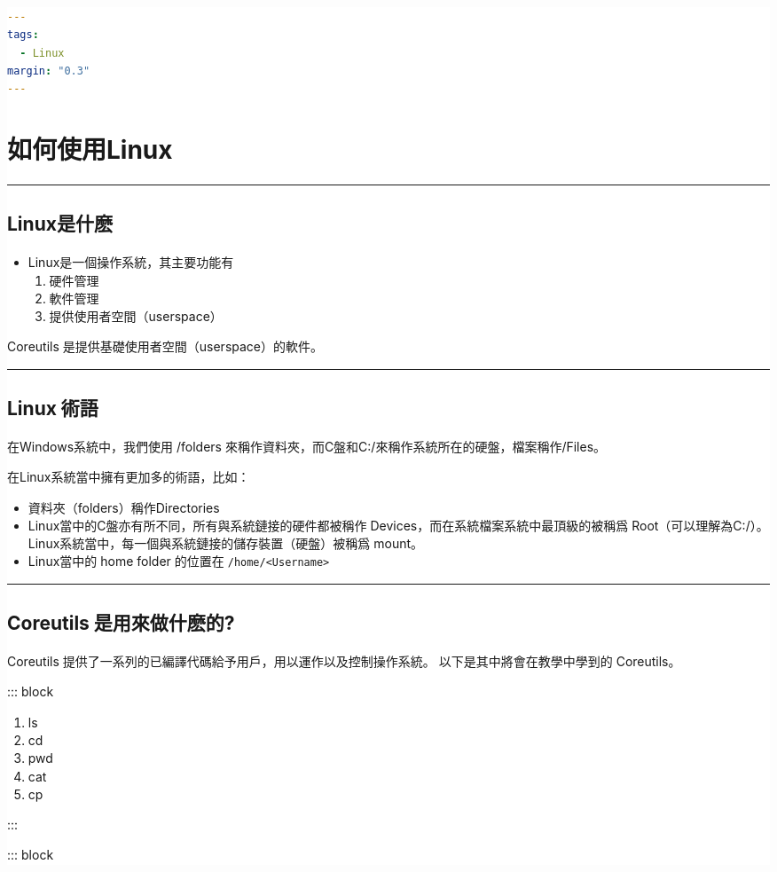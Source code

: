 ```yaml
---
tags:
  - Linux
margin: "0.3"
---
```


# 如何使用Linux

---

## Linux是什麽

- Linux是一個操作系統，其主要功能有
	1. 硬件管理
	2. 軟件管理
	3. 提供使用者空間（userspace）

Coreutils 是提供基礎使用者空間（userspace）的軟件。

---

## Linux 術語

在Windows系統中，我們使用 /folders 來稱作資料夾，而C盤和C:/來稱作系統所在的硬盤，檔案稱作/Files。

在Linux系統當中擁有更加多的術語，比如：
- 資料夾（folders）稱作Directories
- Linux當中的C盤亦有所不同，所有與系統鏈接的硬件都被稱作 Devices，而在系統檔案系統中最頂級的被稱爲 Root（可以理解為C:/）。Linux系統當中，每一個與系統鏈接的儲存裝置（硬盤）被稱爲 mount。
- Linux當中的 home folder 的位置在 `/home/<Username>`

---

## Coreutils 是用來做什麽的?

Coreutils 提供了一系列的已編譯代碼給予用戶，用以運作以及控制操作系統。
以下是其中將會在教學中學到的 Coreutils。

<split  wrap="2">
::: block

1. ls
2. cd
3. pwd
4. cat
5. cp

:::

::: block
